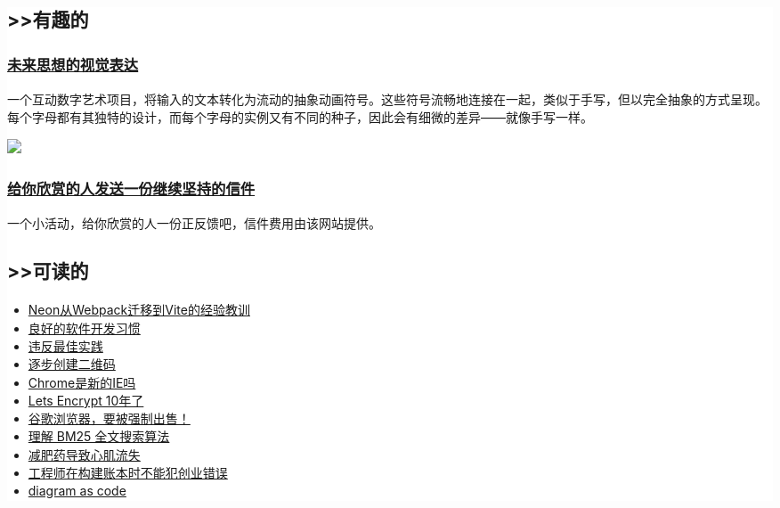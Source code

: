 ## \>\>有趣的

### [未来思想的视觉表达](https://silentpoems.net/)

一个互动数字艺术项目，将输入的文本转化为流动的抽象动画符号。这些符号流畅地连接在一起，类似于手写，但以完全抽象的方式呈现。每个字母都有其独特的设计，而每个字母的实例又有不同的种子，因此会有细微的差异——就像手写一样。

![](https://oss.justin3go.com/blogs/Pasted%20image%2020241201201443.png)
### [给你欣赏的人发送一份继续坚持的信件](https://continueandpersist.org/)

一个小活动，给你欣赏的人一份正反馈吧，信件费用由该网站提供。

## \>\>可读的  

- [Neon从Webpack迁移到Vite的经验教训](https://neon.tech/blog/from-webpack-to-vite)
- [良好的软件开发习惯](https://zarar.dev/good-software-development-habits/)
- [违反最佳实践](https://www.arp242.net/best-practices.html)
- [逐步创建二维码](https://www.nayuki.io/page/creating-a-qr-code-step-by-step)
- [Chrome是新的IE吗](https://www.magiclasso.co/insights/is-chrome-the-new-ie/)
- [Lets Encrypt 10年了](https://letsencrypt.org/2014/11/18/announcing-lets-encrypt/)
- [谷歌浏览器，要被强制出售！](https://mp.weixin.qq.com/s/FfWs4pC2v_UhtZrowZbWAQ)
- [理解 BM25 全文搜索算法](https://emschwartz.me/understanding-the-bm25-full-text-search-algorithm/)
- [减肥药导致心肌流失](https://www.ualberta.ca/en/folio/2024/11/weight-loss-drug-found-to-shrink-heart-muscle.html)
- [工程师在构建账本时不能犯创业错误](https://news.alvaroduran.com/p/engineers-do-not-get-to-make-startup)
- [diagram as code](https://dev.to/r0mymendez/diagram-as-code-creating-dynamic-and-interactive-documentation-for-visual-content-2p93)

